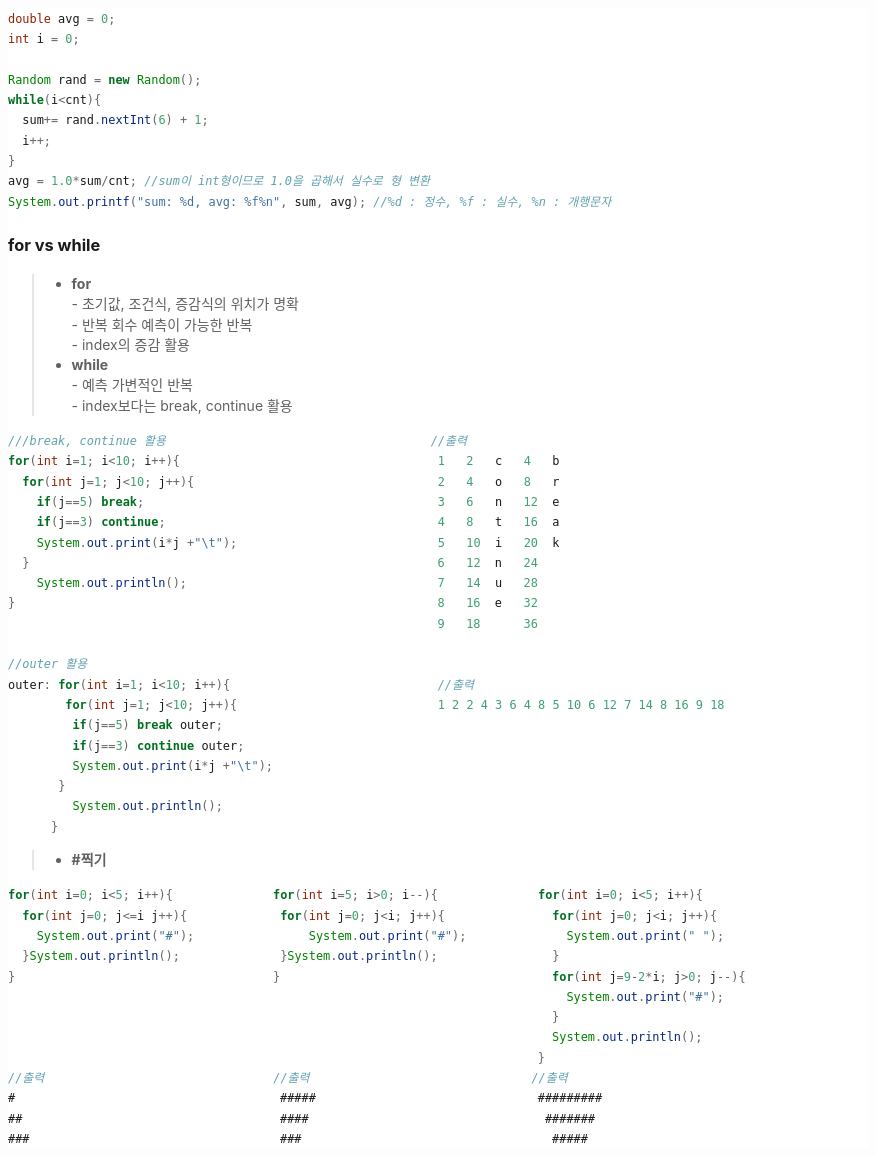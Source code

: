 ```java
double avg = 0;
int i = 0;

Random rand = new Random();
while(i<cnt){
  sum+= rand.nextInt(6) + 1;
  i++;
}
avg = 1.0*sum/cnt; //sum이 int형이므로 1.0을 곱해서 실수로 형 변환
System.out.printf("sum: %d, avg: %f%n", sum, avg); //%d : 정수, %f : 실수, %n : 개행문자
```

### for vs while

> - **for**  
>   \- 초기값, 조건식, 증감식의 위치가 명확  
>   \- 반복 회수 예측이 가능한 반복  
>   \- index의 증감 활용
> - **while**  
>   \- 예측 가변적인 반복  
>   \- index보다는 break, continue 활용

```java
///break, continue 활용                                     //출력
for(int i=1; i<10; i++){                                    1   2   c   4   b
  for(int j=1; j<10; j++){                                  2   4   o   8   r
    if(j==5) break;                                         3   6   n   12  e
    if(j==3) continue;                                      4   8   t   16  a
    System.out.print(i*j +"\t");                            5   10  i   20  k
  }                                                         6   12  n   24
    System.out.println();                                   7   14  u   28
}                                                           8   16  e   32
                                                            9   18      36

//outer 활용
outer: for(int i=1; i<10; i++){                             //출력
        for(int j=1; j<10; j++){                            1 2 2 4 3 6 4 8 5 10 6 12 7 14 8 16 9 18
         if(j==5) break outer;
         if(j==3) continue outer;
         System.out.print(i*j +"\t");
       }
         System.out.println();
      }
```

> - **#찍기**

```java
for(int i=0; i<5; i++){              for(int i=5; i>0; i--){              for(int i=0; i<5; i++){
  for(int j=0; j<=i j++){             for(int j=0; j<i; j++){               for(int j=0; j<i; j++){
    System.out.print("#");                System.out.print("#");              System.out.print(" ");
  }System.out.println();              }System.out.println();                }
}                                    }                                      for(int j=9-2*i; j>0; j--){
                                                                              System.out.print("#");
                                                                            }
                                                                            System.out.println();
                                                                          }
//출력                                //출력                               //출력
#                                     #####                               #########
##                                    ####                                 #######
###                                   ###                                   #####
```